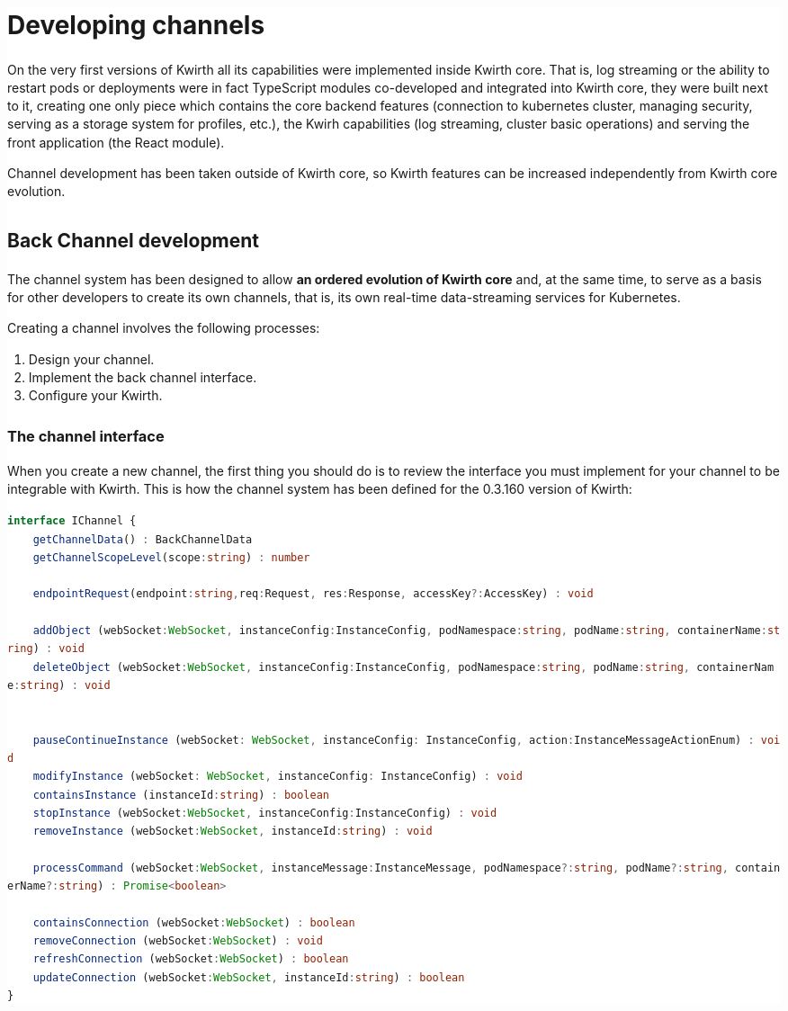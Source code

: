 # Developing channels
On the very first versions of Kwirth all its capabilities were implemented inside Kwirth core. That is, log streaming or the ability to restart pods or deployments were in fact TypeScript modules co-developed and integrated into Kwirth core, they were built next to it, creating one only piece which contains the core backend features (connection to kubernetes cluster, managing security, serving as a storage system for profiles, etc.), the Kwirh capabilities (log streaming, cluster basic operations) and serving the front application (the React module).

Channel development has been taken outside of Kwirth core, so Kwirth features can be increased independently from Kwirth core evolution.

## Back Channel development
The channel system has been designed to allow **an ordered evolution of Kwirth core** and, at the same time, to serve as a basis for other developers to create its own channels, that is, its own real-time data-streaming services for Kubernetes.

Creating a channel involves the following processes:

  1. Design your channel.
  2. Implement the back channel interface.
  3. Configure your Kwirth.

### The channel interface
When you create a new channel, the first thing you should do is to review the interface you must implement for your channel to be integrable with Kwirth. This is how the channel system has been defined for the 0.3.160 version of Kwirth:

```typescript
interface IChannel {
    getChannelData() : BackChannelData
    getChannelScopeLevel(scope:string) : number
    
    endpointRequest(endpoint:string,req:Request, res:Response, accessKey?:AccessKey) : void

    addObject (webSocket:WebSocket, instanceConfig:InstanceConfig, podNamespace:string, podName:string, containerName:string) : void
    deleteObject (webSocket:WebSocket, instanceConfig:InstanceConfig, podNamespace:string, podName:string, containerName:string) : void


    pauseContinueInstance (webSocket: WebSocket, instanceConfig: InstanceConfig, action:InstanceMessageActionEnum) : void
    modifyInstance (webSocket: WebSocket, instanceConfig: InstanceConfig) : void
    containsInstance (instanceId:string) : boolean
    stopInstance (webSocket:WebSocket, instanceConfig:InstanceConfig) : void
    removeInstance (webSocket:WebSocket, instanceId:string) : void

    processCommand (webSocket:WebSocket, instanceMessage:InstanceMessage, podNamespace?:string, podName?:string, containerName?:string) : Promise<boolean>

    containsConnection (webSocket:WebSocket) : boolean
    removeConnection (webSocket:WebSocket) : void
    refreshConnection (webSocket:WebSocket) : boolean
    updateConnection (webSocket:WebSocket, instanceId:string) : boolean
}
```
